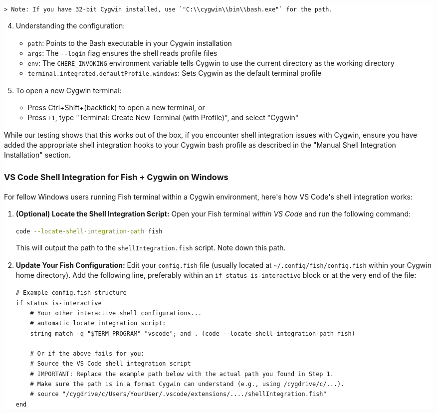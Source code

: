     > Note: If you have 32-bit Cygwin installed, use `"C:\\cygwin\\bin\\bash.exe"` for the path.

4. Understanding the configuration:

    - `path`: Points to the Bash executable in your Cygwin installation
    - `args`: The `--login` flag ensures the shell reads profile files
    - `env`: The `CHERE_INVOKING` environment variable tells Cygwin to use the current directory as the working directory
    - `terminal.integrated.defaultProfile.windows`: Sets Cygwin as the default terminal profile

5. To open a new Cygwin terminal:
    - Press Ctrl+Shift+(backtick) to open a new terminal, or
    - Press `F1`, type "Terminal: Create New Terminal (with Profile)", and select "Cygwin"

While our testing shows that this works out of the box, if you encounter shell integration issues with Cygwin, ensure you have added the appropriate shell integration hooks to your Cygwin bash profile as described in the "Manual Shell Integration Installation" section.

### VS Code Shell Integration for Fish + Cygwin on Windows

For fellow Windows users running Fish terminal within a Cygwin environment, here's how VS Code's shell integration works:

1.  **(Optional) Locate the Shell Integration Script:**
    Open your Fish terminal _within VS Code_ and run the following command:

    ```bash
    code --locate-shell-integration-path fish
    ```

    This will output the path to the `shellIntegration.fish` script. Note down this path.

2.  **Update Your Fish Configuration:**
    Edit your `config.fish` file (usually located at `~/.config/fish/config.fish` within your Cygwin home directory). Add the following line, preferably within an `if status is-interactive` block or at the very end of the file:

    ```fish
    # Example config.fish structure
    if status is-interactive
        # Your other interactive shell configurations...
        # automatic locate integration script:
        string match -q "$TERM_PROGRAM" "vscode"; and . (code --locate-shell-integration-path fish)

        # Or if the above fails for you:
        # Source the VS Code shell integration script
        # IMPORTANT: Replace the example path below with the actual path you found in Step 1.
        # Make sure the path is in a format Cygwin can understand (e.g., using /cygdrive/c/...).
        # source "/cygdrive/c/Users/YourUser/.vscode/extensions/..../shellIntegration.fish"
    end
    ```

